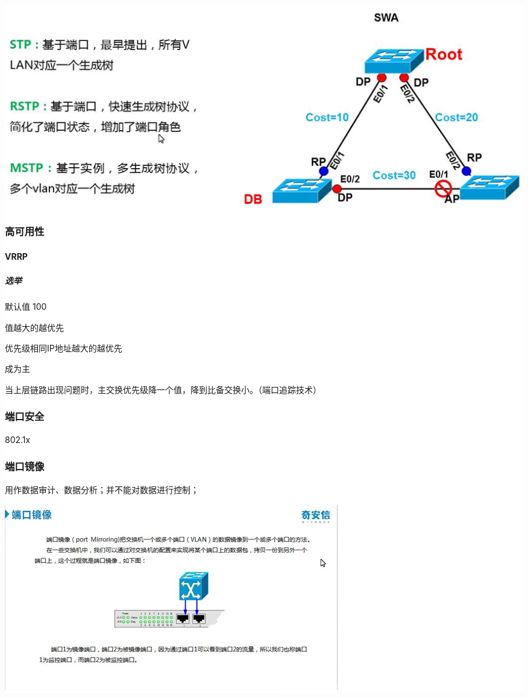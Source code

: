 ![1568023064975](.\网络基础.assets\1568023064975.png)

### 高可用性

#### VRRP

##### 选举

默认值 100

值越大的越优先

优先级相同IP地址越大的越优先

成为主

当上层链路出现问题时，主交换优先级降一个值，降到比备交换小。（端口追踪技术）

### 端口安全

802.1x

### 端口镜像

用作数据审计、数据分析；并不能对数据进行控制；

![1568087558145](.\网络基础.assets\1568087558145.png)
